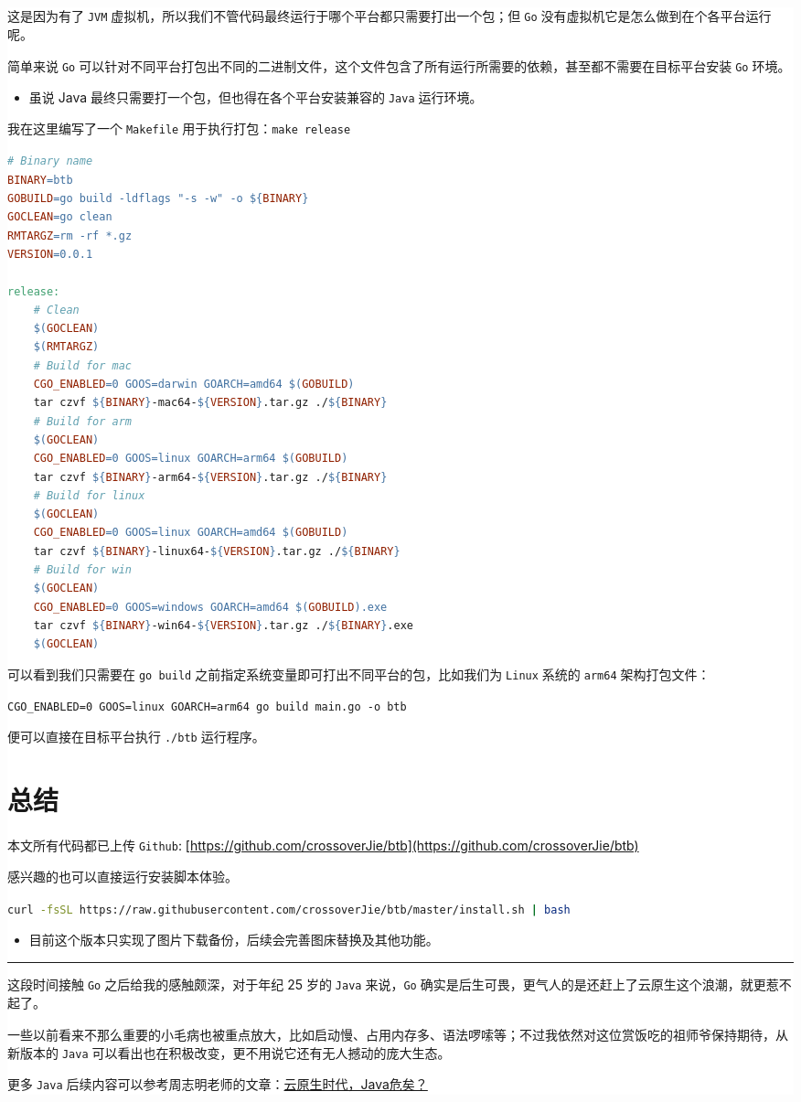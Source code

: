 这是因为有了 `JVM` 虚拟机，所以我们不管代码最终运行于哪个平台都只需要打出一个包；但 `Go` 没有虚拟机它是怎么做到在个各平台运行呢。

简单来说 `Go` 可以针对不同平台打包出不同的二进制文件，这个文件包含了所有运行所需要的依赖，甚至都不需要在目标平台安装 `Go` 环境。

- 虽说 Java 最终只需要打一个包，但也得在各个平台安装兼容的 `Java` 运行环境。

我在这里编写了一个 `Makefile` 用于执行打包：`make release`

```makefile
# Binary name
BINARY=btb
GOBUILD=go build -ldflags "-s -w" -o ${BINARY}
GOCLEAN=go clean
RMTARGZ=rm -rf *.gz
VERSION=0.0.1

release:
	# Clean
	$(GOCLEAN)
	$(RMTARGZ)
	# Build for mac
	CGO_ENABLED=0 GOOS=darwin GOARCH=amd64 $(GOBUILD)
	tar czvf ${BINARY}-mac64-${VERSION}.tar.gz ./${BINARY}
	# Build for arm
	$(GOCLEAN)
	CGO_ENABLED=0 GOOS=linux GOARCH=arm64 $(GOBUILD)
	tar czvf ${BINARY}-arm64-${VERSION}.tar.gz ./${BINARY}
	# Build for linux
	$(GOCLEAN)
	CGO_ENABLED=0 GOOS=linux GOARCH=amd64 $(GOBUILD)
	tar czvf ${BINARY}-linux64-${VERSION}.tar.gz ./${BINARY}
	# Build for win
	$(GOCLEAN)
	CGO_ENABLED=0 GOOS=windows GOARCH=amd64 $(GOBUILD).exe
	tar czvf ${BINARY}-win64-${VERSION}.tar.gz ./${BINARY}.exe
	$(GOCLEAN)
```

可以看到我们只需要在 `go build` 之前指定系统变量即可打出不同平台的包，比如我们为 `Linux` 系统的 `arm64` 架构打包文件：

`CGO_ENABLED=0 GOOS=linux GOARCH=arm64 go build main.go -o btb`

便可以直接在目标平台执行 `./btb`  运行程序。

# 总结

本文所有代码都已上传 `Github`: [https://github.com/crossoverJie/btb](https://github.com/crossoverJie/btb)

感兴趣的也可以直接运行安装脚本体验。

```bash
curl -fsSL https://raw.githubusercontent.com/crossoverJie/btb/master/install.sh | bash
```

- 目前这个版本只实现了图片下载备份，后续会完善图床替换及其他功能。

---

这段时间接触 `Go` 之后给我的感触颇深，对于年纪 25 岁的 `Java` 来说，`Go` 确实是后生可畏，更气人的是还赶上了云原生这个浪潮，就更惹不起了。

一些以前看来不那么重要的小毛病也被重点放大，比如启动慢、占用内存多、语法啰嗦等；不过我依然对这位赏饭吃的祖师爷保持期待，从新版本的 `Java` 可以看出也在积极改变，更不用说它还有无人撼动的庞大生态。

更多 `Java` 后续内容可以参考周志明老师的文章：[云原生时代，Java危矣？](https://mp.weixin.qq.com/s/fVz2A-AmgfhF0sTkz8ADNw)